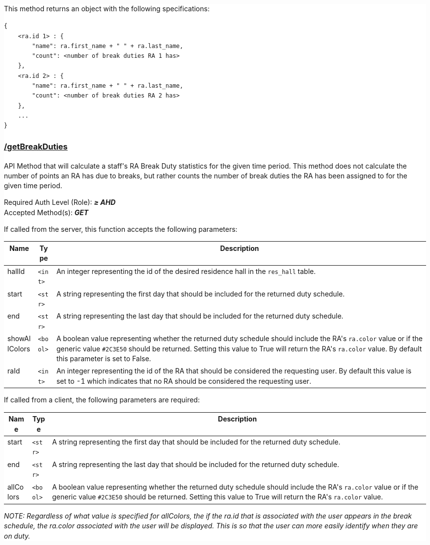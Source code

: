 This method returns an object with the following specifications:
```
{
    <ra.id 1> : {
        "name": ra.first_name + " " + ra.last_name,
        "count": <number of break duties RA 1 has>
    },
    <ra.id 2> : {
        "name": ra.first_name + " " + ra.last_name,
        "count": <number of break duties RA 2 has>
    },
    ...
}
```


### [/getBreakDuties](https://localhost:5000/breaks/api/getBreakDuties)
API Method that will calculate a staff's RA Break Duty statistics for the given
time period. This method does not calculate the number of points an RA has
due to breaks, but rather counts the number of break duties the RA has been
assigned to for the given time period.

Required Auth Level (Role): _**≥ AHD**_ <br />
Accepted Method(s): _**GET**_

If called from the server, this function accepts the following parameters:

| Name          | Type     | Description  |
|---------------|----------|--------------|
| hallId        | `<int>`  | An integer representing the id of the desired residence hall in the `res_hall` table.|
| start         | `<str>`  | A string representing the first day that should be included for the returned duty schedule.|
| end           | `<str>`  | A string representing the last day that should be included for the returned duty schedule.|
| showAllColors | `<bool>` | A boolean value representing whether the returned duty schedule should include the RA's `ra.color` value or if the generic value `#2C3E50` should be returned. Setting this value to True will return the RA's `ra.color` value. By default this parameter is set to False. |
| raId          | `<int>`  | An integer representing the id of the RA that should be considered the requesting user. By default this value is set to -1 which indicates that no RA should be considered the requesting user.|

If called from a client, the following parameters are required:

| Name      | Type     | Description  |
|-----------|----------|--------------|
| start     |  `<str>` | A string representing the first day that should be included for the returned duty schedule.|
| end       |  `<str>` | A string representing the last day that should be included for the returned duty schedule.|
| allColors | `<bool>` | A boolean value representing whether the returned duty schedule should include the RA's `ra.color` value or if the generic value `#2C3E50` should be returned. Setting this value to True will return the RA's `ra.color` value.|

_NOTE: Regardless of what value is specified for allColors, the if the ra.id
        that is associated with the user appears in the break schedule, the
        ra.color associated with the user will be displayed. This is so that
        the user can more easily identify when they are on duty._
